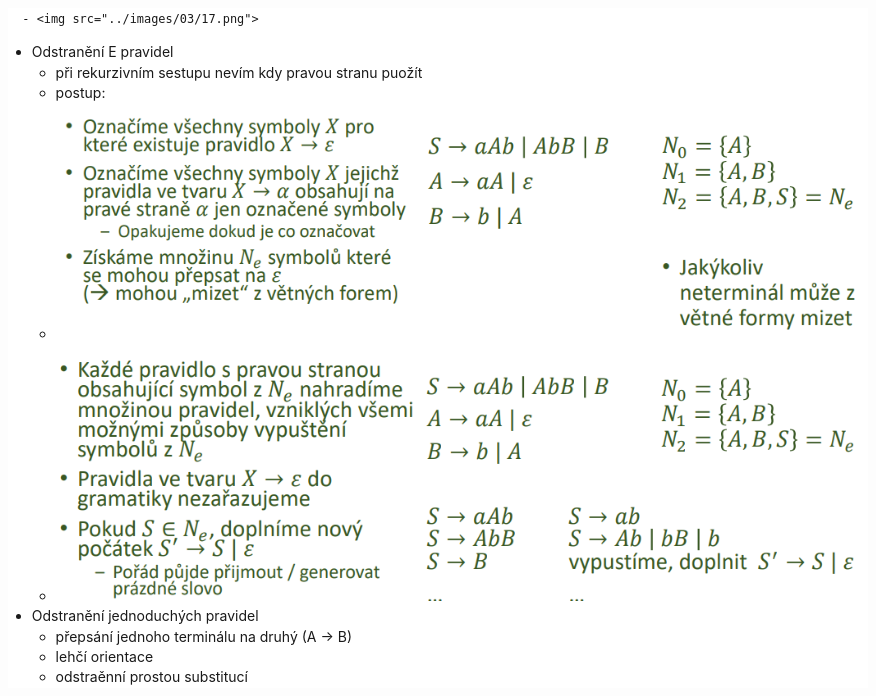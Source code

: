       - <img src="../images/03/17.png">
  - Odstranění E pravidel
    - při rekurzivním sestupu nevím kdy pravou stranu puožít
    - postup:
    - <img src="../images/03/18.png">
    - <img src="../images/03/19.png">
  - Odstranění jednoduchých pravidel
    - přepsání jednoho terminálu na druhý (A -> B)
    - lehčí orientace
    - odstraěnní prostou substitucí